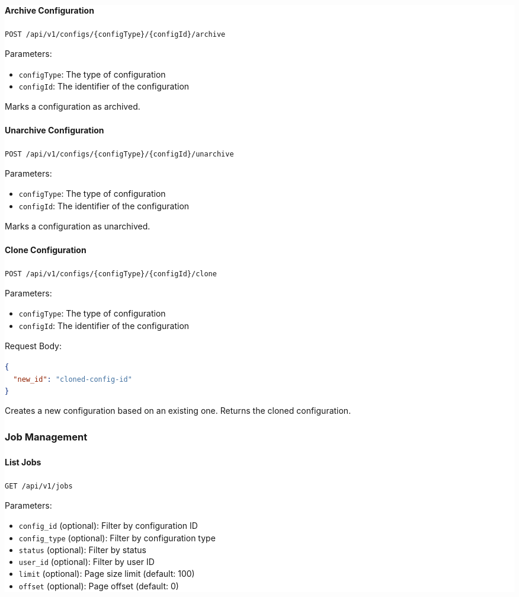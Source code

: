 #### Archive Configuration

```
POST /api/v1/configs/{configType}/{configId}/archive
```

Parameters:
- `configType`: The type of configuration
- `configId`: The identifier of the configuration

Marks a configuration as archived.

#### Unarchive Configuration

```
POST /api/v1/configs/{configType}/{configId}/unarchive
```

Parameters:
- `configType`: The type of configuration
- `configId`: The identifier of the configuration

Marks a configuration as unarchived.

#### Clone Configuration

```
POST /api/v1/configs/{configType}/{configId}/clone
```

Parameters:
- `configType`: The type of configuration
- `configId`: The identifier of the configuration

Request Body:
```json
{
  "new_id": "cloned-config-id"
}
```

Creates a new configuration based on an existing one. Returns the cloned configuration.

### Job Management

#### List Jobs

```
GET /api/v1/jobs
```

Parameters:
- `config_id` (optional): Filter by configuration ID
- `config_type` (optional): Filter by configuration type
- `status` (optional): Filter by status
- `user_id` (optional): Filter by user ID
- `limit` (optional): Page size limit (default: 100)
- `offset` (optional): Page offset (default: 0)
